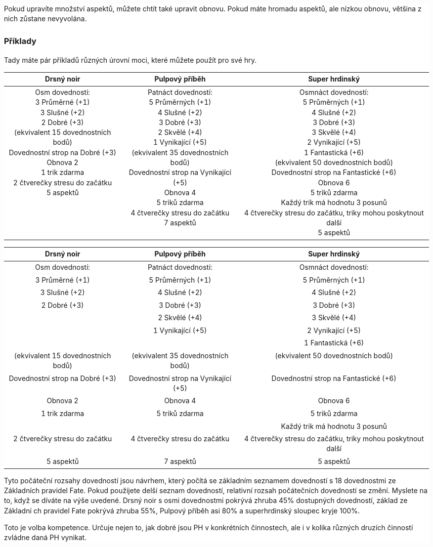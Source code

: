 Pokud upravíte množství aspektů, můžete chtít také upravit obnovu. Pokud máte hromadu aspektů, ale nízkou obnovu, většina z nich zůstane nevyvolána.


### Příklady
  
Tady máte pár příkladů různých úrovní moci, které můžete použít pro své hry.
  
| Drsný noir	| Pulpový příběh	| Super hrdinský |
| :---: | :---: | :---: |
| Osm dovedností:  <br />3 Průměrné (+1) <br />3 Slušné (+2) <br />2 Dobré (+3) <br />(ekvivalent 15 dovednostních bodů) <br />Dovednostní strop na Dobré (+3) <br />Obnova 2 <br />1 trik zdarma <br />2 čtverečky stresu do začátku <br />5 aspektů	 | Patnáct dovedností: <br />5 Průměrných (+1) <br />4 Slušné (+2) <br />3 Dobré (+3) <br />2 Skvělé (+4) <br />1 Vynikající (+5) <br />(ekvivalent 35 dovednostních bodů) <br />Dovednostní strop na Vynikající (+5) <br />Obnova 4 <br />5 triků zdarma <br />4 čtverečky stresu do začátku <br />7 aspektů | Osmnáct dovedností: <br />5 Průměrných (+1) <br />4 Slušné (+2) <br />3 Dobré (+3) <br />3 Skvělé (+4) <br />2 Vynikající (+5) <br />1 Fantastická (+6) <br />(ekvivalent 50 dovednostních bodů) <br />Dovednostní strop na Fantastické (+6) <br />Obnova 6 <br />5 triků zdarma <br />Každý trik má hodnotu 3 posunů <br />4 čtverečky stresu do začátku, triky mohou poskytnout další <br />5 aspektů |


| Drsný noir	| Pulpový příběh	| Super hrdinský |
| :---: | :---: | :---: |
| Osm dovedností: | Patnáct dovedností: | Osmnáct dovedností: |
| 3 Průměrné (+1) | 5 Průměrných (+1) | 5 Průměrných (+1) |
| 3 Slušné (+2) | 4 Slušné (+2) | 4 Slušné (+2) |
| 2 Dobré (+3) | 3 Dobré (+3) | 3 Dobré (+3) |
|  | 2 Skvělé (+4) | 3 Skvělé (+4) |
|  | 1 Vynikající (+5) | 2 Vynikající (+5) |
|  |  | 1 Fantastická (+6) |
| (ekvivalent 15 dovednostních bodů) | (ekvivalent 35 dovednostních bodů) | (ekvivalent 50 dovednostních bodů) |
| Dovednostní strop na Dobré (+3) | Dovednostní strop na Vynikající (+5) | Dovednostní strop na Fantastické (+6) |
| Obnova 2 | Obnova 4 | Obnova 6 |
| 1 trik zdarma | 5 triků zdarma | 5 triků zdarma |
|  |  | Každý trik má hodnotu 3 posunů |
| 2 čtverečky stresu do začátku | 4 čtverečky stresu do začátku | 4 čtverečky stresu do začátku, triky mohou poskytnout další |
| 5 aspektů | 7 aspektů | 5 aspektů |


Tyto počáteční rozsahy dovedností jsou návrhem, který počítá se základním seznamem dovedností s 18 dovednostmi ze Základních pravidel Fate. Pokud použijete delší seznam dovedností, relativní rozsah počátečních dovedností se změní. Myslete na to, když se díváte na výše uvedené. Drsný noir s osmi dovednostmi pokrývá zhruba 45% dostupných dovedností, základ ze Základní ch pravidel Fate pokrývá zhruba 55%, Pulpový příběh asi 80% a superhrdinský sloupec kryje 100%.
  
Toto je volba kompetence. Určuje nejen to, jak dobré jsou PH v konkrétních činnostech, ale i v kolika různých druzích činností zvládne daná PH vynikat.  
